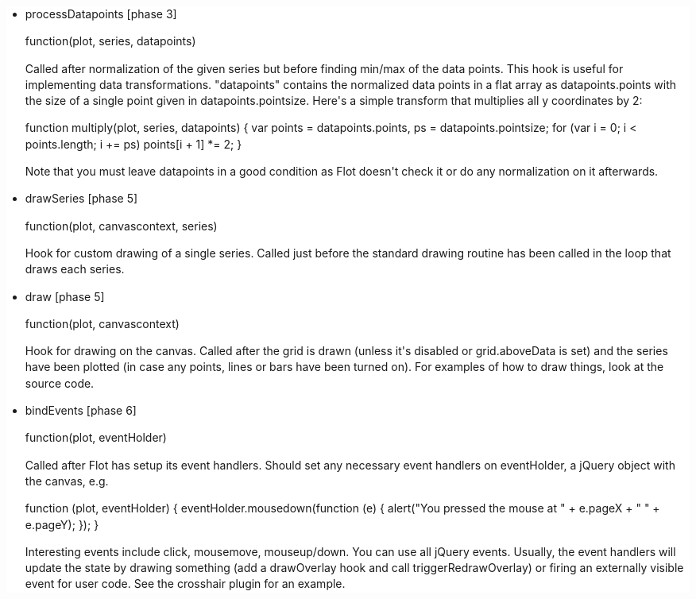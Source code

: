 
 - processDatapoints  [phase 3]

   function(plot, series, datapoints)
 
   Called after normalization of the given series but before finding
   min/max of the data points. This hook is useful for implementing data
   transformations. "datapoints" contains the normalized data points in
   a flat array as datapoints.points with the size of a single point
   given in datapoints.pointsize. Here's a simple transform that
   multiplies all y coordinates by 2:

     function multiply(plot, series, datapoints) {
         var points = datapoints.points, ps = datapoints.pointsize;
         for (var i = 0; i < points.length; i += ps)
             points[i + 1] *= 2;
     }

   Note that you must leave datapoints in a good condition as Flot
   doesn't check it or do any normalization on it afterwards.


 - drawSeries  [phase 5]

   function(plot, canvascontext, series)

   Hook for custom drawing of a single series. Called just before the
   standard drawing routine has been called in the loop that draws
   each series.
   
 
 - draw  [phase 5]

   function(plot, canvascontext)
 
   Hook for drawing on the canvas. Called after the grid is drawn
   (unless it's disabled or grid.aboveData is set) and the series have
   been plotted (in case any points, lines or bars have been turned
   on). For examples of how to draw things, look at the source code.
   
 
 - bindEvents  [phase 6]

   function(plot, eventHolder)

   Called after Flot has setup its event handlers. Should set any
   necessary event handlers on eventHolder, a jQuery object with the
   canvas, e.g.

     function (plot, eventHolder) {
         eventHolder.mousedown(function (e) {
             alert("You pressed the mouse at " + e.pageX + " " + e.pageY);
         });
     }

   Interesting events include click, mousemove, mouseup/down. You can
   use all jQuery events. Usually, the event handlers will update the
   state by drawing something (add a drawOverlay hook and call
   triggerRedrawOverlay) or firing an externally visible event for
   user code. See the crosshair plugin for an example.
     